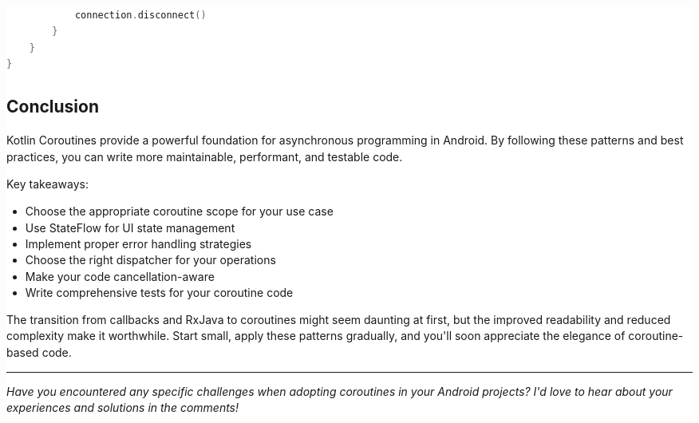 ```kotlin
            connection.disconnect()
        }
    }
}
```

## Conclusion

Kotlin Coroutines provide a powerful foundation for asynchronous programming in Android. By following these patterns and best practices, you can write more maintainable, performant, and testable code.

Key takeaways:
- Choose the appropriate coroutine scope for your use case
- Use StateFlow for UI state management
- Implement proper error handling strategies
- Choose the right dispatcher for your operations
- Make your code cancellation-aware
- Write comprehensive tests for your coroutine code

The transition from callbacks and RxJava to coroutines might seem daunting at first, but the improved readability and reduced complexity make it worthwhile. Start small, apply these patterns gradually, and you'll soon appreciate the elegance of coroutine-based code.

---

*Have you encountered any specific challenges when adopting coroutines in your Android projects? I'd love to hear about your experiences and solutions in the comments!* 